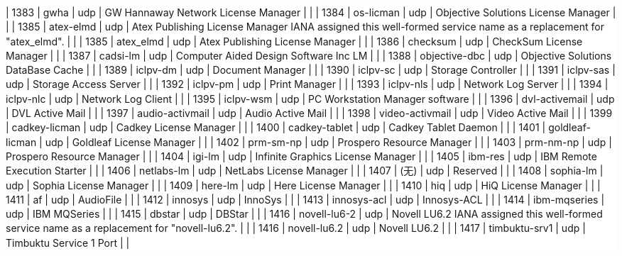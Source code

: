 | 1383 | gwha | udp | GW Hannaway Network License Manager |  |
| 1384 | os-licman | udp | Objective Solutions License Manager |  |
| 1385 | atex-elmd | udp | Atex Publishing License Manager IANA assigned this well-formed service name as a replacement for "atex_elmd". |  |
| 1385 | atex_elmd | udp | Atex Publishing License Manager |  |
| 1386 | checksum | udp | CheckSum License Manager |  |
| 1387 | cadsi-lm | udp | Computer Aided Design Software Inc LM |  |
| 1388 | objective-dbc | udp | Objective Solutions DataBase Cache |  |
| 1389 | iclpv-dm | udp | Document Manager |  |
| 1390 | iclpv-sc | udp | Storage Controller |  |
| 1391 | iclpv-sas | udp | Storage Access Server |  |
| 1392 | iclpv-pm | udp | Print Manager |  |
| 1393 | iclpv-nls | udp | Network Log Server |  |
| 1394 | iclpv-nlc | udp | Network Log Client |  |
| 1395 | iclpv-wsm | udp | PC Workstation Manager software |  |
| 1396 | dvl-activemail | udp | DVL Active Mail |  |
| 1397 | audio-activmail | udp | Audio Active Mail |  |
| 1398 | video-activmail | udp | Video Active Mail |  |
| 1399 | cadkey-licman | udp | Cadkey License Manager |  |
| 1400 | cadkey-tablet | udp | Cadkey Tablet Daemon |  |
| 1401 | goldleaf-licman | udp | Goldleaf License Manager |  |
| 1402 | prm-sm-np | udp | Prospero Resource Manager |  |
| 1403 | prm-nm-np | udp | Prospero Resource Manager |  |
| 1404 | igi-lm | udp | Infinite Graphics License Manager |  |
| 1405 | ibm-res | udp | IBM Remote Execution Starter |  |
| 1406 | netlabs-lm | udp | NetLabs License Manager |  |
| 1407 | (无) | udp | Reserved |  |
| 1408 | sophia-lm | udp | Sophia License Manager |  |
| 1409 | here-lm | udp | Here License Manager |  |
| 1410 | hiq | udp | HiQ License Manager |  |
| 1411 | af | udp | AudioFile |  |
| 1412 | innosys | udp | InnoSys |  |
| 1413 | innosys-acl | udp | Innosys-ACL |  |
| 1414 | ibm-mqseries | udp | IBM MQSeries |  |
| 1415 | dbstar | udp | DBStar |  |
| 1416 | novell-lu6-2 | udp | Novell LU6.2 IANA assigned this well-formed service name as a replacement for "novell-lu6.2". |  |
| 1416 | novell-lu6.2 | udp | Novell LU6.2 |  |
| 1417 | timbuktu-srv1 | udp | Timbuktu Service 1 Port |  |